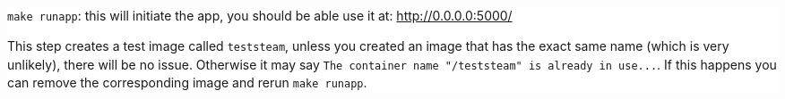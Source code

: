 `make runapp`: this will initiate the app, you should be able use it at: http://0.0.0.0:5000/

This step creates a test image called `teststeam`, unless you created an image that has the exact same name (which is very unlikely), there will be no issue. Otherwise it may say `The container name "/teststeam" is already in use...`. If this happens you can remove the corresponding image and rerun `make runapp`. 